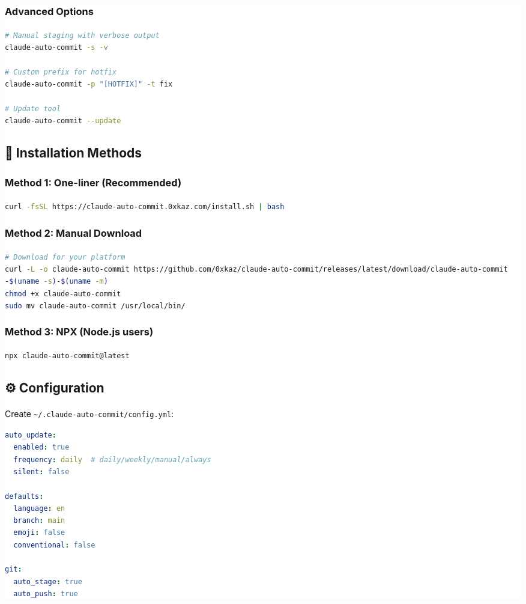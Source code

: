 ```bash
```

### Advanced Options
```bash
# Manual staging with verbose output
claude-auto-commit -s -v

# Custom prefix for hotfix
claude-auto-commit -p "[HOTFIX]" -t fix

# Update tool
claude-auto-commit --update
```

## 🔧 Installation Methods

### Method 1: One-liner (Recommended)
```bash
curl -fsSL https://claude-auto-commit.0xkaz.com/install.sh | bash
```

### Method 2: Manual Download
```bash
# Download for your platform
curl -L -o claude-auto-commit https://github.com/0xkaz/claude-auto-commit/releases/latest/download/claude-auto-commit-$(uname -s)-$(uname -m)
chmod +x claude-auto-commit
sudo mv claude-auto-commit /usr/local/bin/
```

### Method 3: NPX (Node.js users)
```bash
npx claude-auto-commit@latest
```

## ⚙️ Configuration

Create `~/.claude-auto-commit/config.yml`:

```yaml
auto_update:
  enabled: true
  frequency: daily  # daily/weekly/manual/always
  silent: false

defaults:
  language: en
  branch: main
  emoji: false
  conventional: false

git:
  auto_stage: true
  auto_push: true
```

